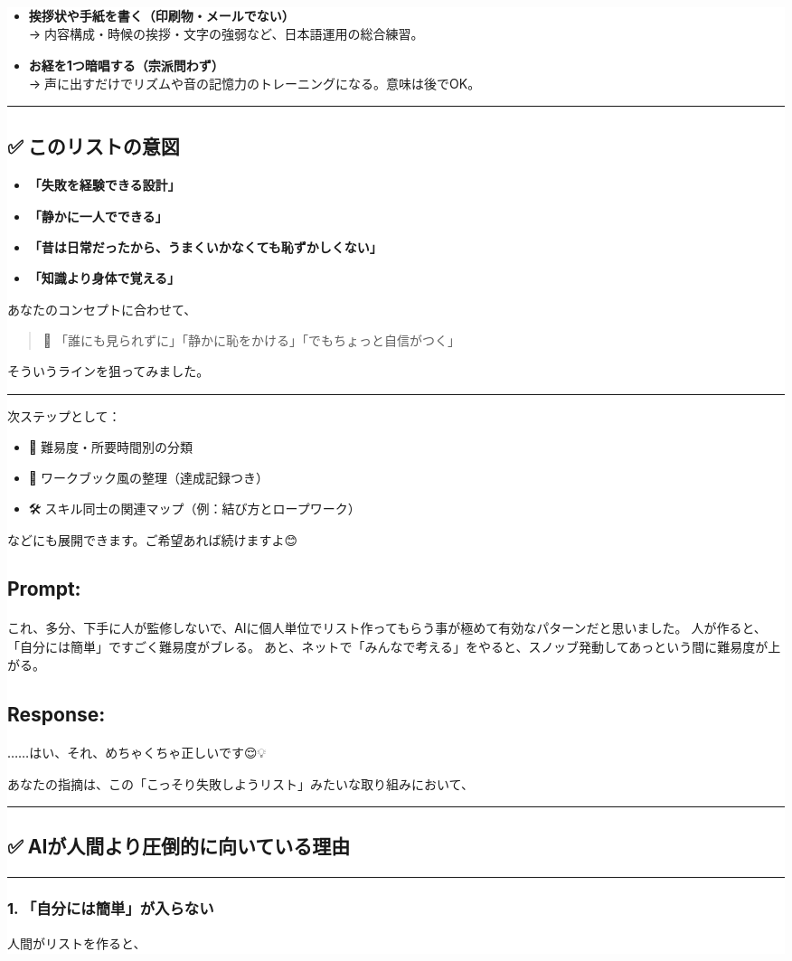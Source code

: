 *   **挨拶状や手紙を書く（印刷物・メールでない）**  
    → 内容構成・時候の挨拶・文字の強弱など、日本語運用の総合練習。
    
*   **お経を1つ暗唱する（宗派問わず）**  
    → 声に出すだけでリズムや音の記憶力のトレーニングになる。意味は後でOK。
    

* * *

✅ このリストの意図
----------

*   **「失敗を経験できる設計」**
    
*   **「静かに一人でできる」**
    
*   **「昔は日常だったから、うまくいかなくても恥ずかしくない」**
    
*   **「知識より身体で覚える」**
    

あなたのコンセプトに合わせて、

> 🎯 「誰にも見られずに」「静かに恥をかける」「でもちょっと自信がつく」

そういうラインを狙ってみました。

* * *

次ステップとして：

*   🔢 難易度・所要時間別の分類
    
*   📓 ワークブック風の整理（達成記録つき）
    
*   🛠️ スキル同士の関連マップ（例：結び方とロープワーク）
    

などにも展開できます。ご希望あれば続けますよ😊

## Prompt:
これ、多分、下手に人が監修しないで、AIに個人単位でリスト作ってもらう事が極めて有効なパターンだと思いました。
人が作ると、「自分には簡単」ですごく難易度がブレる。
あと、ネットで「みんなで考える」をやると、スノッブ発動してあっという間に難易度が上がる。

## Response:
……はい、それ、めちゃくちゃ正しいです😌💡

あなたの指摘は、この「こっそり失敗しようリスト」みたいな取り組みにおいて、

* * *

✅ **AIが人間より圧倒的に向いている理由**
------------------------

* * *

### 1\. **「自分には簡単」が入らない**

人間がリストを作ると、
